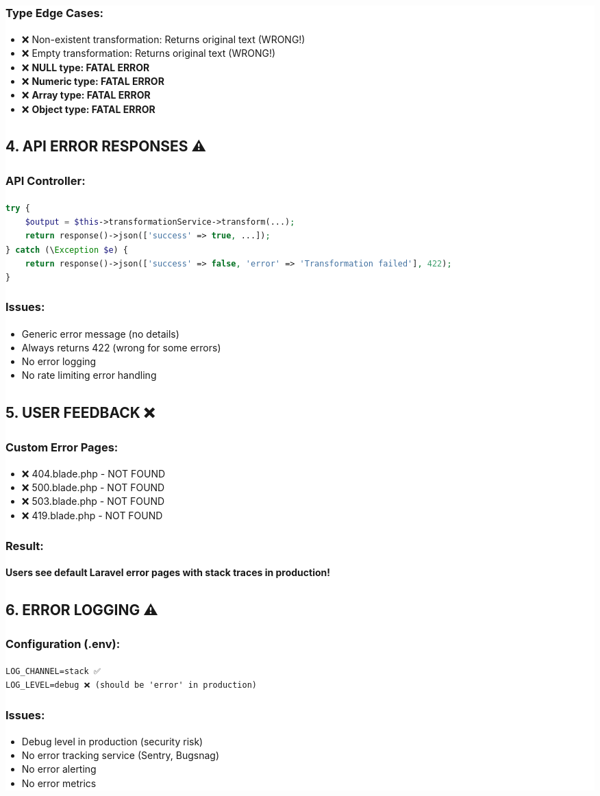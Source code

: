 ### Type Edge Cases:
- ❌ Non-existent transformation: Returns original text (WRONG!)
- ❌ Empty transformation: Returns original text (WRONG!)
- ❌ **NULL type: FATAL ERROR**
- ❌ **Numeric type: FATAL ERROR**
- ❌ **Array type: FATAL ERROR**
- ❌ **Object type: FATAL ERROR**

## 4. API ERROR RESPONSES ⚠️

### API Controller:
```php
try {
    $output = $this->transformationService->transform(...);
    return response()->json(['success' => true, ...]);
} catch (\Exception $e) {
    return response()->json(['success' => false, 'error' => 'Transformation failed'], 422);
}
```

### Issues:
- Generic error message (no details)
- Always returns 422 (wrong for some errors)
- No error logging
- No rate limiting error handling

## 5. USER FEEDBACK ❌

### Custom Error Pages:
- ❌ 404.blade.php - NOT FOUND
- ❌ 500.blade.php - NOT FOUND
- ❌ 503.blade.php - NOT FOUND  
- ❌ 419.blade.php - NOT FOUND

### Result:
**Users see default Laravel error pages with stack traces in production!**

## 6. ERROR LOGGING ⚠️

### Configuration (.env):
```
LOG_CHANNEL=stack ✅
LOG_LEVEL=debug ❌ (should be 'error' in production)
```

### Issues:
- Debug level in production (security risk)
- No error tracking service (Sentry, Bugsnag)
- No error alerting
- No error metrics
